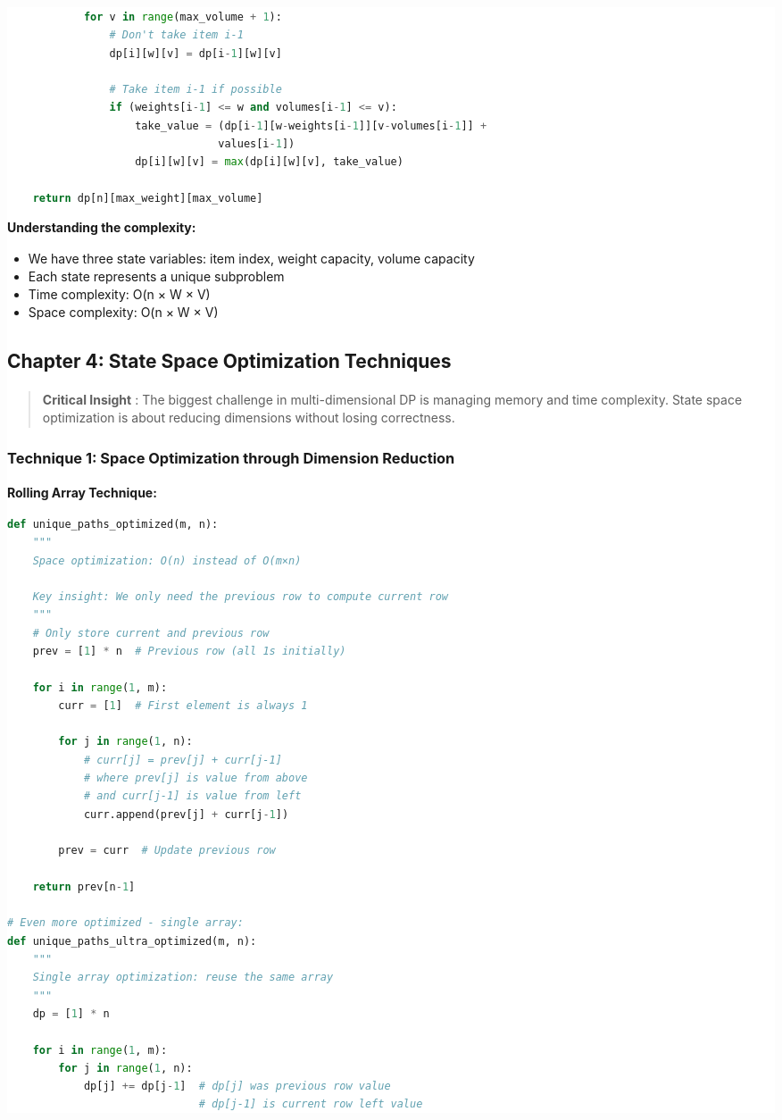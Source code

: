 ```python
            for v in range(max_volume + 1):
                # Don't take item i-1
                dp[i][w][v] = dp[i-1][w][v]
              
                # Take item i-1 if possible
                if (weights[i-1] <= w and volumes[i-1] <= v):
                    take_value = (dp[i-1][w-weights[i-1]][v-volumes[i-1]] + 
                                 values[i-1])
                    dp[i][w][v] = max(dp[i][w][v], take_value)
  
    return dp[n][max_weight][max_volume]
```

**Understanding the complexity:**

* We have three state variables: item index, weight capacity, volume capacity
* Each state represents a unique subproblem
* Time complexity: O(n × W × V)
* Space complexity: O(n × W × V)

## Chapter 4: State Space Optimization Techniques

> **Critical Insight** : The biggest challenge in multi-dimensional DP is managing memory and time complexity. State space optimization is about reducing dimensions without losing correctness.

### Technique 1: Space Optimization through Dimension Reduction

**Rolling Array Technique:**

```python
def unique_paths_optimized(m, n):
    """
    Space optimization: O(n) instead of O(m×n)
  
    Key insight: We only need the previous row to compute current row
    """
    # Only store current and previous row
    prev = [1] * n  # Previous row (all 1s initially)
  
    for i in range(1, m):
        curr = [1]  # First element is always 1
      
        for j in range(1, n):
            # curr[j] = prev[j] + curr[j-1]
            # where prev[j] is value from above
            # and curr[j-1] is value from left
            curr.append(prev[j] + curr[j-1])
      
        prev = curr  # Update previous row
  
    return prev[n-1]

# Even more optimized - single array:
def unique_paths_ultra_optimized(m, n):
    """
    Single array optimization: reuse the same array
    """
    dp = [1] * n
  
    for i in range(1, m):
        for j in range(1, n):
            dp[j] += dp[j-1]  # dp[j] was previous row value
                              # dp[j-1] is current row left value
```